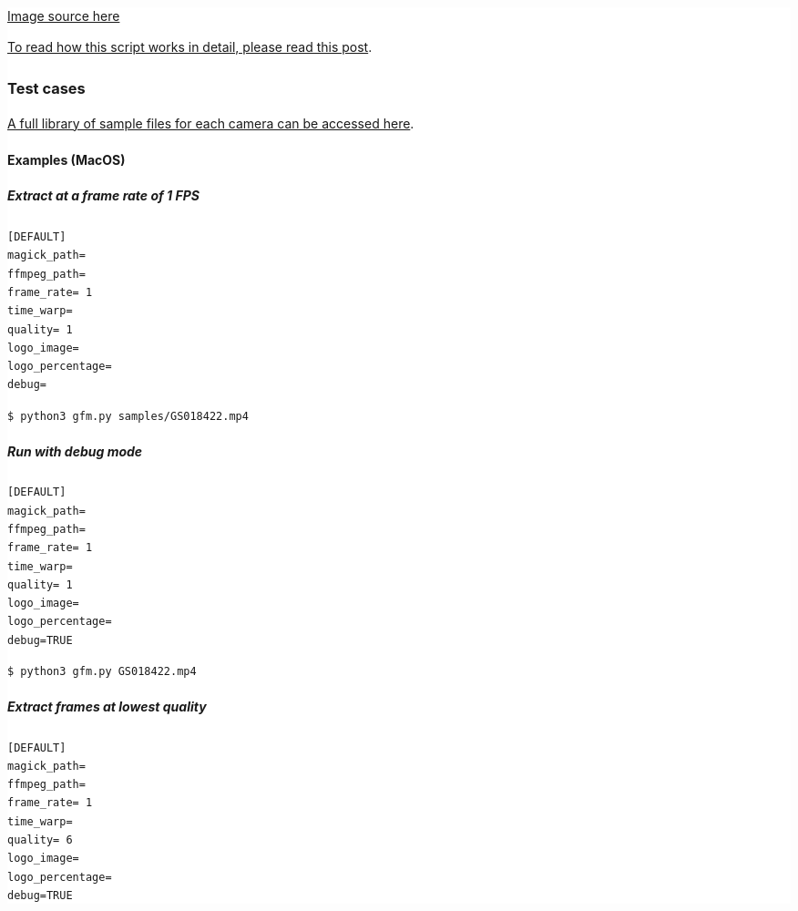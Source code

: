 [Image source here](https://docs.google.com/drawings/d/1i6givGQnGsu7dW2fLt3qVSWaHDiP0TCciY_DtY5_mc4/edit)

[To read how this script works in detail, please read this post](/docs/LOGIC.md).

### Test cases

[A full library of sample files for each camera can be accessed here](https://guides.trekview.org/explorer/developer-docs/sequences/capture).

#### Examples (MacOS)

##### Extract at a frame rate of 1 FPS

```
[DEFAULT]
magick_path=
ffmpeg_path=
frame_rate= 1
time_warp=
quality= 1
logo_image=
logo_percentage=
debug=
```

```
$ python3 gfm.py samples/GS018422.mp4
```

##### Run with debug mode

```
[DEFAULT]
magick_path=
ffmpeg_path=
frame_rate= 1
time_warp=
quality= 1
logo_image=
logo_percentage=
debug=TRUE
```

```
$ python3 gfm.py GS018422.mp4
```

##### Extract frames at lowest quality

```
[DEFAULT]
magick_path=
ffmpeg_path=
frame_rate= 1
time_warp=
quality= 6
logo_image=
logo_percentage=
debug=TRUE
```
